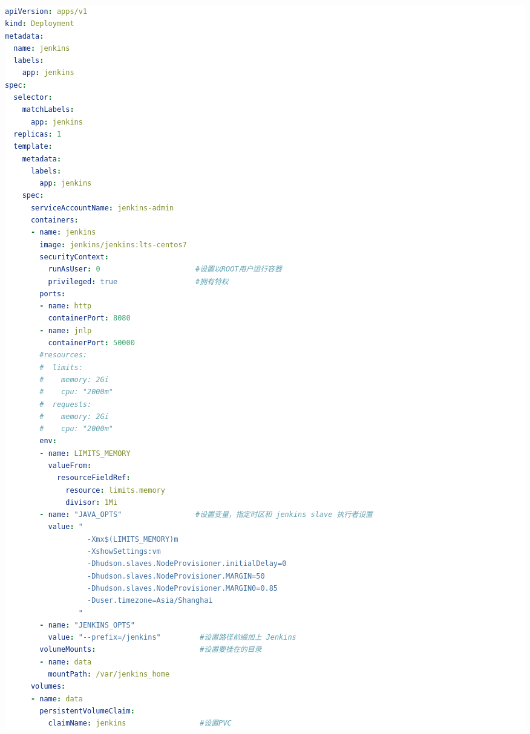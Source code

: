 ```yaml
apiVersion: apps/v1
kind: Deployment
metadata:
  name: jenkins
  labels:
    app: jenkins
spec:
  selector:
    matchLabels:
      app: jenkins
  replicas: 1
  template:
    metadata:
      labels:
        app: jenkins
    spec:
      serviceAccountName: jenkins-admin
      containers:
      - name: jenkins
        image: jenkins/jenkins:lts-centos7
        securityContext:                     
          runAsUser: 0                      #设置以ROOT用户运行容器
          privileged: true                  #拥有特权
        ports:
        - name: http
          containerPort: 8080
        - name: jnlp
          containerPort: 50000
        #resources:
        #  limits:
        #    memory: 2Gi
        #    cpu: "2000m"
        #  requests:
        #    memory: 2Gi
        #    cpu: "2000m"
        env:
        - name: LIMITS_MEMORY
          valueFrom:
            resourceFieldRef:
              resource: limits.memory
              divisor: 1Mi
        - name: "JAVA_OPTS"                 #设置变量，指定时区和 jenkins slave 执行者设置
          value: " 
                   -Xmx$(LIMITS_MEMORY)m 
                   -XshowSettings:vm 
                   -Dhudson.slaves.NodeProvisioner.initialDelay=0
                   -Dhudson.slaves.NodeProvisioner.MARGIN=50
                   -Dhudson.slaves.NodeProvisioner.MARGIN0=0.85
                   -Duser.timezone=Asia/Shanghai
                 "    
        - name: "JENKINS_OPTS"
          value: "--prefix=/jenkins"         #设置路径前缀加上 Jenkins
        volumeMounts:                        #设置要挂在的目录
        - name: data
          mountPath: /var/jenkins_home
      volumes:
      - name: data
        persistentVolumeClaim:
          claimName: jenkins                 #设置PVC
```
